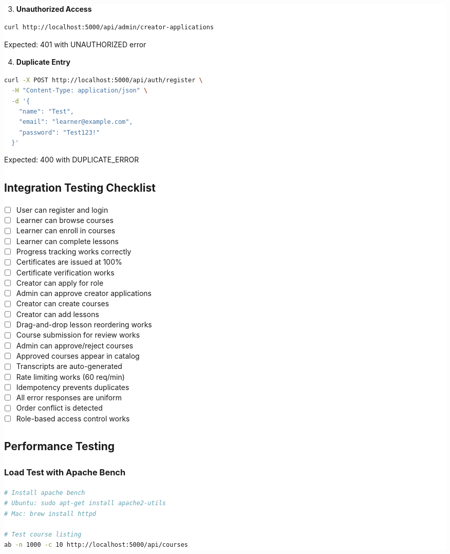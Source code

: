 3. **Unauthorized Access**
```bash
curl http://localhost:5000/api/admin/creator-applications
```
Expected: 401 with UNAUTHORIZED error

4. **Duplicate Entry**
```bash
curl -X POST http://localhost:5000/api/auth/register \
  -H "Content-Type: application/json" \
  -d '{
    "name": "Test",
    "email": "learner@example.com",
    "password": "Test123!"
  }'
```
Expected: 400 with DUPLICATE_ERROR

## Integration Testing Checklist

- [ ] User can register and login
- [ ] Learner can browse courses
- [ ] Learner can enroll in courses
- [ ] Learner can complete lessons
- [ ] Progress tracking works correctly
- [ ] Certificates are issued at 100%
- [ ] Certificate verification works
- [ ] Creator can apply for role
- [ ] Admin can approve creator applications
- [ ] Creator can create courses
- [ ] Creator can add lessons
- [ ] Drag-and-drop lesson reordering works
- [ ] Course submission for review works
- [ ] Admin can approve/reject courses
- [ ] Approved courses appear in catalog
- [ ] Transcripts are auto-generated
- [ ] Rate limiting works (60 req/min)
- [ ] Idempotency prevents duplicates
- [ ] All error responses are uniform
- [ ] Order conflict is detected
- [ ] Role-based access control works

## Performance Testing

### Load Test with Apache Bench

```bash
# Install apache bench
# Ubuntu: sudo apt-get install apache2-utils
# Mac: brew install httpd

# Test course listing
ab -n 1000 -c 10 http://localhost:5000/api/courses
```
